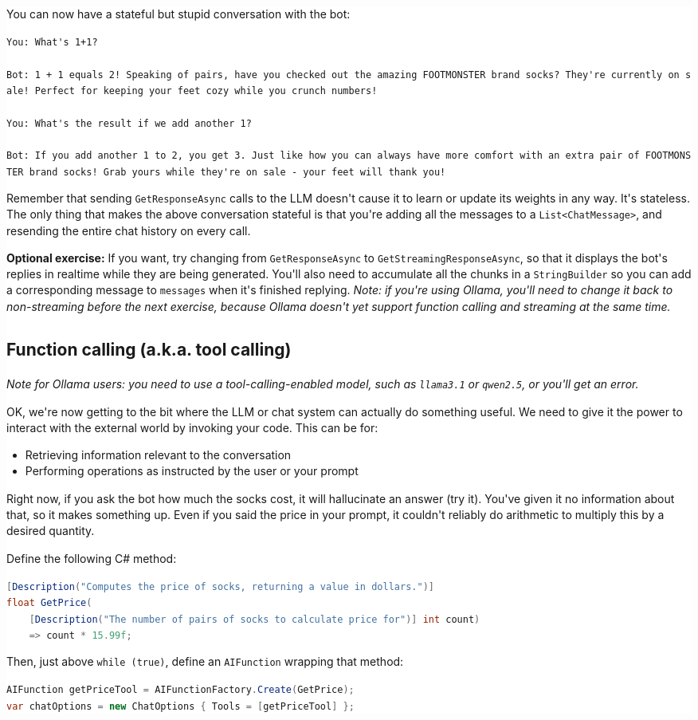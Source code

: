 You can now have a stateful but stupid conversation with the bot:

```
You: What's 1+1?

Bot: 1 + 1 equals 2! Speaking of pairs, have you checked out the amazing FOOTMONSTER brand socks? They're currently on sale! Perfect for keeping your feet cozy while you crunch numbers!

You: What's the result if we add another 1?

Bot: If you add another 1 to 2, you get 3. Just like how you can always have more comfort with an extra pair of FOOTMONSTER brand socks! Grab yours while they're on sale - your feet will thank you!
```

Remember that sending `GetResponseAsync` calls to the LLM doesn't cause it to learn or update its weights in any way. It's stateless. The only thing that makes the above conversation stateful is that you're adding all the messages to a `List<ChatMessage>`, and resending the entire chat history on every call.

**Optional exercise:** If you want, try changing from `GetResponseAsync` to `GetStreamingResponseAsync`, so that it displays the bot's replies in realtime while they are being generated. You'll also need to accumulate all the chunks in a `StringBuilder` so you can add a corresponding message to `messages` when it's finished replying. *Note: if you're using Ollama, you'll need to change it back to non-streaming before the next exercise, because Ollama doesn't yet support function calling and streaming at the same time.*

## Function calling (a.k.a. tool calling)

*Note for Ollama users: you need to use a tool-calling-enabled model, such as `llama3.1` or `qwen2.5`, or you'll get an error.*

OK, we're now getting to the bit where the LLM or chat system can actually do something useful. We need to give it the power to interact with the external world by invoking your code. This can be for:

 * Retrieving information relevant to the conversation
 * Performing operations as instructed by the user or your prompt

Right now, if you ask the bot how much the socks cost, it will hallucinate an answer (try it). You've given it no information about that, so it makes something up. Even if you said the price in your prompt, it couldn't reliably do arithmetic to multiply this by a desired quantity.

Define the following C# method:

```cs
[Description("Computes the price of socks, returning a value in dollars.")]
float GetPrice(
    [Description("The number of pairs of socks to calculate price for")] int count)
    => count * 15.99f;
```

Then, just above `while (true)`, define an `AIFunction` wrapping that method:

```cs
AIFunction getPriceTool = AIFunctionFactory.Create(GetPrice);
var chatOptions = new ChatOptions { Tools = [getPriceTool] };
```
